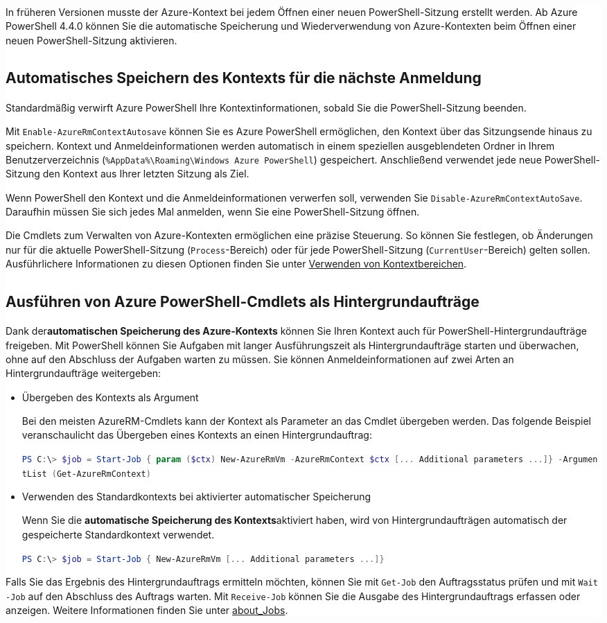 In früheren Versionen musste der Azure-Kontext bei jedem Öffnen einer neuen PowerShell-Sitzung erstellt werden. Ab Azure PowerShell 4.4.0 können Sie die automatische Speicherung und Wiederverwendung von Azure-Kontexten beim Öffnen einer neuen PowerShell-Sitzung aktivieren.

## <a name="automatically-saving-the-context-for-the-next-login"></a>Automatisches Speichern des Kontexts für die nächste Anmeldung

Standardmäßig verwirft Azure PowerShell Ihre Kontextinformationen, sobald Sie die PowerShell-Sitzung beenden.

Mit `Enable-AzureRmContextAutosave` können Sie es Azure PowerShell ermöglichen, den Kontext über das Sitzungsende hinaus zu speichern. Kontext und Anmeldeinformationen werden automatisch in einem speziellen ausgeblendeten Ordner in Ihrem Benutzerverzeichnis (`%AppData%\Roaming\Windows Azure PowerShell`) gespeichert.
Anschließend verwendet jede neue PowerShell-Sitzung den Kontext aus Ihrer letzten Sitzung als Ziel.

Wenn PowerShell den Kontext und die Anmeldeinformationen verwerfen soll, verwenden Sie `Disable-AzureRmContextAutoSave`. Daraufhin müssen Sie sich jedes Mal anmelden, wenn Sie eine PowerShell-Sitzung öffnen.

Die Cmdlets zum Verwalten von Azure-Kontexten ermöglichen eine präzise Steuerung. So können Sie festlegen, ob Änderungen nur für die aktuelle PowerShell-Sitzung (`Process`-Bereich) oder für jede PowerShell-Sitzung (`CurrentUser`-Bereich) gelten sollen. Ausführlichere Informationen zu diesen Optionen finden Sie unter [Verwenden von Kontextbereichen](#Using-Context-Scopes).

## <a name="running-azure-powershell-cmdlets-as-background-jobs"></a>Ausführen von Azure PowerShell-Cmdlets als Hintergrundaufträge

Dank der**automatischen Speicherung des Azure-Kontexts** können Sie Ihren Kontext auch für PowerShell-Hintergrundaufträge freigeben. Mit PowerShell können Sie Aufgaben mit langer Ausführungszeit als Hintergrundaufträge starten und überwachen, ohne auf den Abschluss der Aufgaben warten zu müssen. Sie können Anmeldeinformationen auf zwei Arten an Hintergrundaufträge weitergeben:

- Übergeben des Kontexts als Argument

  Bei den meisten AzureRM-Cmdlets kann der Kontext als Parameter an das Cmdlet übergeben werden. Das folgende Beispiel veranschaulicht das Übergeben eines Kontexts an einen Hintergrundauftrag:

  ```powershell
  PS C:\> $job = Start-Job { param ($ctx) New-AzureRmVm -AzureRmContext $ctx [... Additional parameters ...]} -ArgumentList (Get-AzureRmContext)
  ```

- Verwenden des Standardkontexts bei aktivierter automatischer Speicherung

  Wenn Sie die **automatische Speicherung des Kontexts**aktiviert haben, wird von Hintergrundaufträgen automatisch der gespeicherte Standardkontext verwendet.

  ```powershell
  PS C:\> $job = Start-Job { New-AzureRmVm [... Additional parameters ...]}
  ```

Falls Sie das Ergebnis des Hintergrundauftrags ermitteln möchten, können Sie mit `Get-Job` den Auftragsstatus prüfen und mit `Wait-Job` auf den Abschluss des Auftrags warten. Mit `Receive-Job` können Sie die Ausgabe des Hintergrundauftrags erfassen oder anzeigen. Weitere Informationen finden Sie unter [about_Jobs](/powershell/module/microsoft.powershell.core/about/about_jobs).


[enable]: /powershell/module/azurerm.profile/Enable-AzureRmContextAutosave
[disable]: /powershell/module/azurerm.profile/Disable-AzureRmContextAutosave
[select]: /powershell/module/azurerm.profile/Select-AzureRmContext
[remove-cred]: /powershell/module/azurerm.profile/Disconnect-AzureRmAccount
[remove-context]: /powershell/module/azurerm.profile/Remove-AzureRmContext
[rename]: /powershell/module/azurerm.profile/Rename-AzureRmContext
[login]: /powershell/module/azurerm.profile/Connect-AzureRmAccount
[import]: /powershell/module/azurerm.profile/Import-AzureRmAccount
[set-context]: /powershell/module/azurerm.profile/Import-AzureRmContext